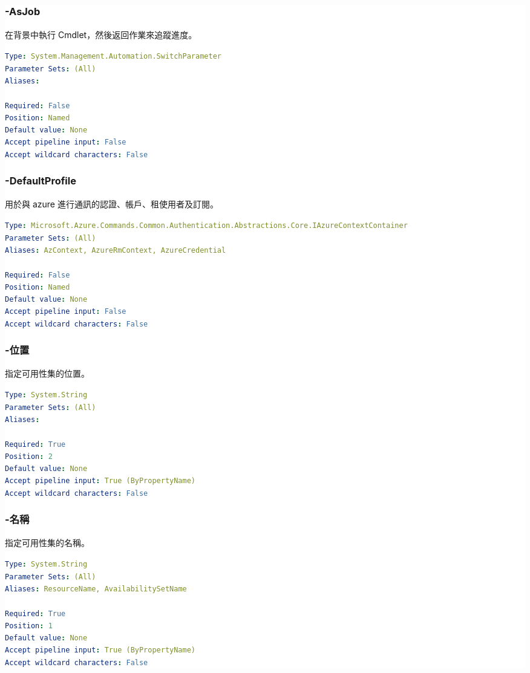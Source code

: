 ### -AsJob
在背景中執行 Cmdlet，然後返回作業來追蹤進度。

```yaml
Type: System.Management.Automation.SwitchParameter
Parameter Sets: (All)
Aliases:

Required: False
Position: Named
Default value: None
Accept pipeline input: False
Accept wildcard characters: False
```

### -DefaultProfile
用於與 azure 進行通訊的認證、帳戶、租使用者及訂閱。

```yaml
Type: Microsoft.Azure.Commands.Common.Authentication.Abstractions.Core.IAzureContextContainer
Parameter Sets: (All)
Aliases: AzContext, AzureRmContext, AzureCredential

Required: False
Position: Named
Default value: None
Accept pipeline input: False
Accept wildcard characters: False
```

### -位置
指定可用性集的位置。

```yaml
Type: System.String
Parameter Sets: (All)
Aliases:

Required: True
Position: 2
Default value: None
Accept pipeline input: True (ByPropertyName)
Accept wildcard characters: False
```

### -名稱
指定可用性集的名稱。

```yaml
Type: System.String
Parameter Sets: (All)
Aliases: ResourceName, AvailabilitySetName

Required: True
Position: 1
Default value: None
Accept pipeline input: True (ByPropertyName)
Accept wildcard characters: False
```
